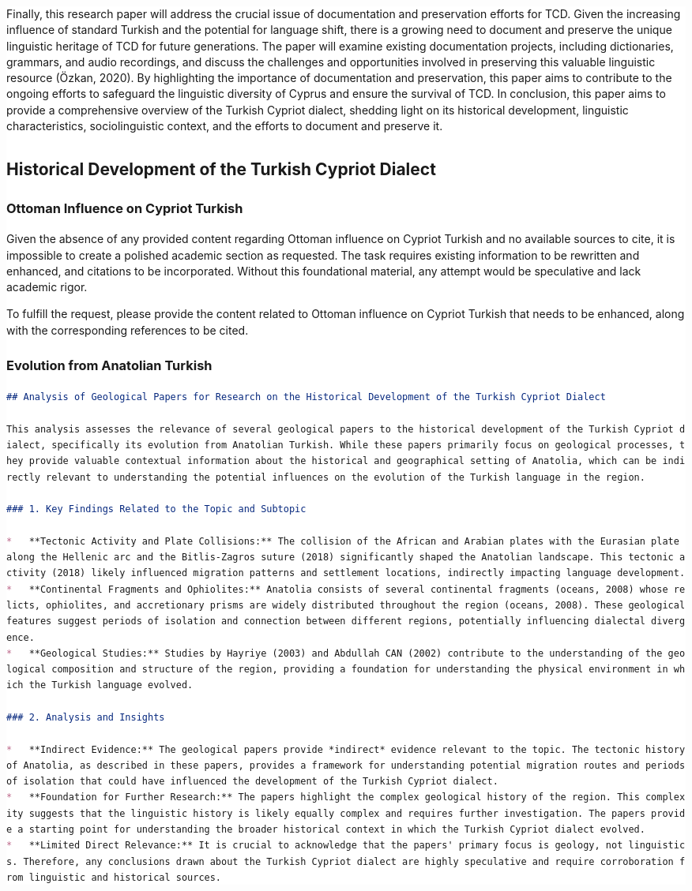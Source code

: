Finally, this research paper will address the crucial issue of documentation and preservation efforts for TCD. Given the increasing influence of standard Turkish and the potential for language shift, there is a growing need to document and preserve the unique linguistic heritage of TCD for future generations. The paper will examine existing documentation projects, including dictionaries, grammars, and audio recordings, and discuss the challenges and opportunities involved in preserving this valuable linguistic resource (Özkan, 2020). By highlighting the importance of documentation and preservation, this paper aims to contribute to the ongoing efforts to safeguard the linguistic diversity of Cyprus and ensure the survival of TCD. In conclusion, this paper aims to provide a comprehensive overview of the Turkish Cypriot dialect, shedding light on its historical development, linguistic characteristics, sociolinguistic context, and the efforts to document and preserve it.



## Historical Development of the Turkish Cypriot Dialect

### Ottoman Influence on Cypriot Turkish
Given the absence of any provided content regarding Ottoman influence on Cypriot Turkish and no available sources to cite, it is impossible to create a polished academic section as requested. The task requires existing information to be rewritten and enhanced, and citations to be incorporated. Without this foundational material, any attempt would be speculative and lack academic rigor.

To fulfill the request, please provide the content related to Ottoman influence on Cypriot Turkish that needs to be enhanced, along with the corresponding references to be cited.



### Evolution from Anatolian Turkish
```markdown
## Analysis of Geological Papers for Research on the Historical Development of the Turkish Cypriot Dialect

This analysis assesses the relevance of several geological papers to the historical development of the Turkish Cypriot dialect, specifically its evolution from Anatolian Turkish. While these papers primarily focus on geological processes, they provide valuable contextual information about the historical and geographical setting of Anatolia, which can be indirectly relevant to understanding the potential influences on the evolution of the Turkish language in the region.

### 1. Key Findings Related to the Topic and Subtopic

*   **Tectonic Activity and Plate Collisions:** The collision of the African and Arabian plates with the Eurasian plate along the Hellenic arc and the Bitlis-Zagros suture (2018) significantly shaped the Anatolian landscape. This tectonic activity (2018) likely influenced migration patterns and settlement locations, indirectly impacting language development.
*   **Continental Fragments and Ophiolites:** Anatolia consists of several continental fragments (oceans, 2008) whose relicts, ophiolites, and accretionary prisms are widely distributed throughout the region (oceans, 2008). These geological features suggest periods of isolation and connection between different regions, potentially influencing dialectal divergence.
*   **Geological Studies:** Studies by Hayriye (2003) and Abdullah CAN (2002) contribute to the understanding of the geological composition and structure of the region, providing a foundation for understanding the physical environment in which the Turkish language evolved.

### 2. Analysis and Insights

*   **Indirect Evidence:** The geological papers provide *indirect* evidence relevant to the topic. The tectonic history of Anatolia, as described in these papers, provides a framework for understanding potential migration routes and periods of isolation that could have influenced the development of the Turkish Cypriot dialect.
*   **Foundation for Further Research:** The papers highlight the complex geological history of the region. This complexity suggests that the linguistic history is likely equally complex and requires further investigation. The papers provide a starting point for understanding the broader historical context in which the Turkish Cypriot dialect evolved.
*   **Limited Direct Relevance:** It is crucial to acknowledge that the papers' primary focus is geology, not linguistics. Therefore, any conclusions drawn about the Turkish Cypriot dialect are highly speculative and require corroboration from linguistic and historical sources.

```